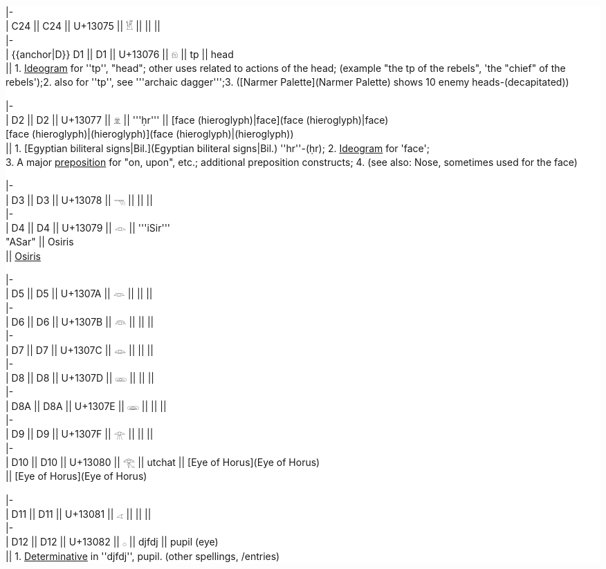 |-  
| <hiero>C24</hiero> || C24 || U+13075 || &#x13075; ||   ||   ||  
|-  
| {{anchor|D}} <hiero>D1</hiero> || D1 || U+13076 || &#x13076; || tp  || head  
  || 1. [Ideogram](Ideogram) for ''tp'', "head"; other uses related to actions of the head; (example "the tp of the rebels", 'the "chief" of the rebels');2. also for ''tp'', see '''archaic dagger''';3. ([Narmer Palette](Narmer Palette) shows 10 enemy heads-(decapitated))  

|-  
| <hiero>D2</hiero> || D2 || U+13077 || &#x13077; || '''ḥr'''  || [face (hieroglyph)|face](face (hieroglyph)|face)<br>[face (hieroglyph)|(hieroglyph)](face (hieroglyph)|(hieroglyph))  
  || 1. [Egyptian biliteral signs|Bil.](Egyptian biliteral signs|Bil.) ''hr''-(ḥr); 2. [Ideogram](Ideogram) for 'face';<br>3. A major [preposition](preposition) for "on, upon", etc.; additional preposition constructs; 4. (see also: Nose, sometimes used for the face)  

|-  
| <hiero>D3</hiero> || D3 || U+13078 || &#x13078; ||   ||   ||  
|-  
| <hiero>D4</hiero> || D4 || U+13079 || &#x13079; || '''iSir'''<br>"ASar"  || Osiris  
  || [Osiris](Osiris)  

|-  
| <hiero>D5</hiero> || D5 || U+1307A || &#x1307A; ||   ||   ||  
|-  
| <hiero>D6</hiero> || D6 || U+1307B || &#x1307B; ||   ||   ||  
|-  
| <hiero>D7</hiero> || D7 || U+1307C || &#x1307C; ||   ||   ||  
|-  
| <hiero>D8</hiero> || D8 || U+1307D || &#x1307D; ||   ||   ||  
|-  
| <hiero>D8A</hiero> || D8A || U+1307E || &#x1307E; ||   ||   ||  
|-  
| <hiero>D9</hiero> || D9 || U+1307F || &#x1307F; ||   ||   ||  
|-  
| <hiero>D10</hiero> || D10 || U+13080 || &#x13080; || utchat  || [Eye of Horus](Eye of Horus)  
  || [Eye of Horus](Eye of Horus)  

|-  
| <hiero>D11</hiero> || D11 || U+13081 || &#x13081; ||   ||   ||  
|-  
| <hiero>D12</hiero> || D12 || U+13082 || &#x13082; || djfdj  || pupil (eye)  
  || 1. [Determinative](Determinative) in ''djfdj'', pupil. (other spellings, /entries)  

